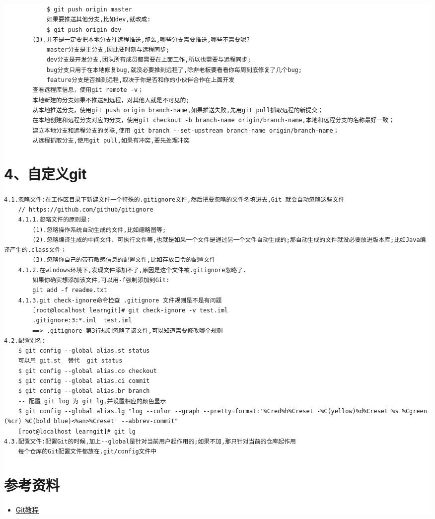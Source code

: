 				$ git push origin master
				如果要推送其他分支,比如dev,就改成:
				$ git push origin dev
			(3).并不是一定要把本地分支往远程推送,那么,哪些分支需要推送,哪些不需要呢?
				master分支是主分支,因此要时刻与远程同步;
				dev分支是开发分支,团队所有成员都需要在上面工作,所以也需要与远程同步;
				bug分支只用于在本地修复bug,就没必要推到远程了,除非老板要看看你每周到底修复了几个bug;
				feature分支是否推到远程,取决于你是否和你的小伙伴合作在上面开发
			查看远程库信息，使用git remote -v；
			本地新建的分支如果不推送到远程，对其他人就是不可见的;
			从本地推送分支，使用git push origin branch-name,如果推送失败,先用git pull抓取远程的新提交；
			在本地创建和远程分支对应的分支，使用git checkout -b branch-name origin/branch-name,本地和远程分支的名称最好一致；
			建立本地分支和远程分支的关联,使用 git branch --set-upstream branch-name origin/branch-name；
			从远程抓取分支,使用git pull,如果有冲突,要先处理冲突
# 4、自定义git
	4.1.忽略文件:在工作区目录下新建文件一个特殊的.gitignore文件,然后把要忽略的文件名填进去,Git 就会自动忽略这些文件
		// https://github.com/github/gitignore
		4.1.1.忽略文件的原则是:
			(1).忽略操作系统自动生成的文件,比如缩略图等;
			(2).忽略编译生成的中间文件、可执行文件等,也就是如果一个文件是通过另一个文件自动生成的;那自动生成的文件就没必要放进版本库;比如Java编译产生的.class文件；
			(3).忽略你自己的带有敏感信息的配置文件,比如存放口令的配置文件
		4.1.2.在windows环境下,发现文件添加不了,原因是这个文件被.gitignore忽略了.
			如果你确实想添加该文件,可以用-f强制添加到Git:
			git add -f readme.txt
		4.1.3.git check-ignore命令检查 .gitignore 文件规则是不是有问题	
			[root@localhost learngit]# git check-ignore -v test.iml 
			.gitignore:3:*.iml	test.iml
			==> .gitignore 第3行规则忽略了该文件,可以知道需要修改哪个规则
	4.2.配置别名:
		$ git config --global alias.st status
		可以用 git.st  替代  git status
		$ git config --global alias.co checkout
		$ git config --global alias.ci commit
		$ git config --global alias.br branch
		-- 配置 git log 为 git lg,并设置相应的颜色显示
		$ git config --global alias.lg "log --color --graph --pretty=format:'%Cred%h%Creset -%C(yellow)%d%Creset %s %Cgreen(%cr) %C(bold blue)<%an>%Creset' --abbrev-commit"
		[root@localhost learngit]# git lg
	4.3.配置文件:配置Git的时候,加上--global是针对当前用户起作用的;如果不加,那只针对当前的仓库起作用
		每个仓库的Git配置文件都放在.git/config文件中


# 参考资料

* [Git教程](https://www.liaoxuefeng.com/wiki/0013739516305929606dd18361248578c67b8067c8c017b000)







